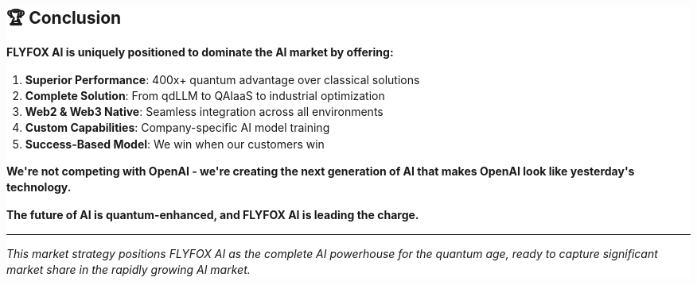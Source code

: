 ## 🏆 Conclusion

**FLYFOX AI is uniquely positioned to dominate the AI market by offering:**

1. **Superior Performance**: 400x+ quantum advantage over classical solutions
2. **Complete Solution**: From qdLLM to QAIaaS to industrial optimization
3. **Web2 & Web3 Native**: Seamless integration across all environments
4. **Custom Capabilities**: Company-specific AI model training
5. **Success-Based Model**: We win when our customers win

**We're not competing with OpenAI - we're creating the next generation of AI that makes OpenAI look like yesterday's technology.**

**The future of AI is quantum-enhanced, and FLYFOX AI is leading the charge.**

---

*This market strategy positions FLYFOX AI as the complete AI powerhouse for the quantum age, ready to capture significant market share in the rapidly growing AI market.*
